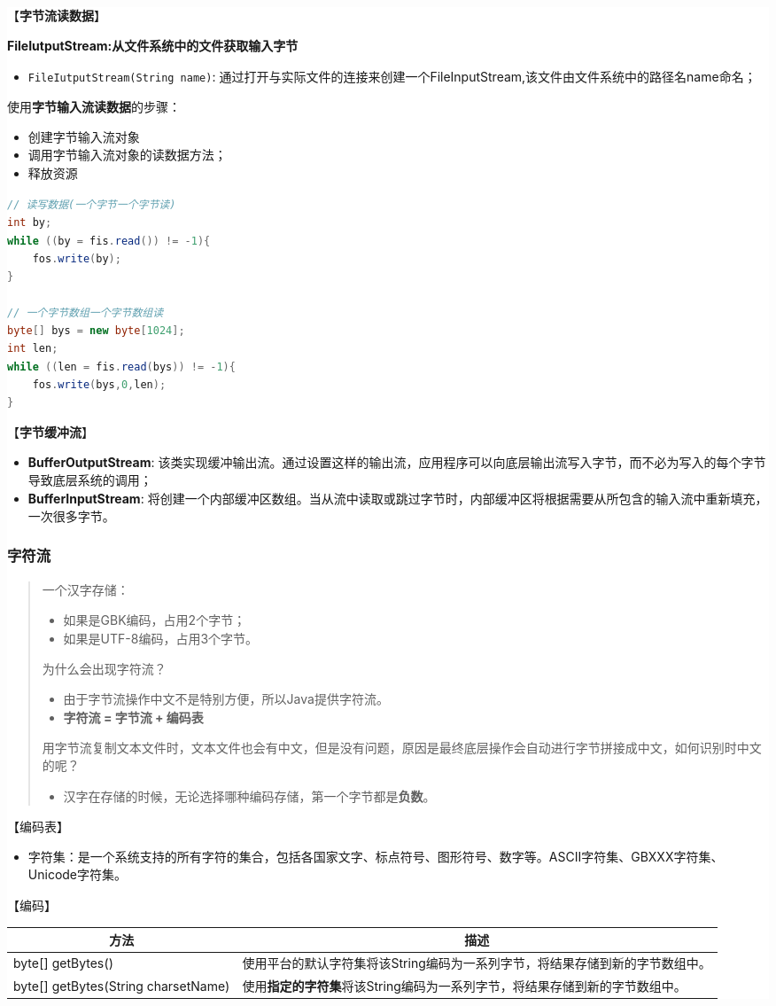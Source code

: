 【**字节流读数据**】

**FileIutputStream:从文件系统中的文件获取输入字节**

- `FileIutputStream(String name)`: 通过打开与实际文件的连接来创建一个FileInputStream,该文件由文件系统中的路径名name命名；

使用**字节输入流读数据**的步骤：

- 创建字节输入流对象
- 调用字节输入流对象的读数据方法；
- 释放资源

```java
// 读写数据(一个字节一个字节读)
int by;
while ((by = fis.read()) != -1){
    fos.write(by);
}

// 一个字节数组一个字节数组读
byte[] bys = new byte[1024];
int len;
while ((len = fis.read(bys)) != -1){
    fos.write(bys,0,len);
}
```

【**字节缓冲流**】

- **BufferOutputStream**: 该类实现缓冲输出流。通过设置这样的输出流，应用程序可以向底层输出流写入字节，而不必为写入的每个字节导致底层系统的调用；
- **BufferInputStream**: 将创建一个内部缓冲区数组。当从流中读取或跳过字节时，内部缓冲区将根据需要从所包含的输入流中重新填充，一次很多字节。

### 字符流

> 一个汉字存储：
>
> - 如果是GBK编码，占用2个字节；
> - 如果是UTF-8编码，占用3个字节。
>
> 为什么会出现字符流？
>
> - 由于字节流操作中文不是特别方便，所以Java提供字符流。
> - **字符流 = 字节流 + 编码表**
>
> 用字节流复制文本文件时，文本文件也会有中文，但是没有问题，原因是最终底层操作会自动进行字节拼接成中文，如何识别时中文的呢？
>
> - 汉字在存储的时候，无论选择哪种编码存储，第一个字节都是**负数**。

【编码表】

- 字符集：是一个系统支持的所有字符的集合，包括各国家文字、标点符号、图形符号、数字等。ASCII字符集、GBXXX字符集、Unicode字符集。

【编码】

| 方法                                | 描述                                                         |
| ----------------------------------- | ------------------------------------------------------------ |
| byte[] getBytes()                   | 使用平台的默认字符集将该String编码为一系列字节，将结果存储到新的字节数组中。 |
| byte[] getBytes(String charsetName) | 使用**指定的字符集**将该String编码为一系列字节，将结果存储到新的字节数组中。 |
